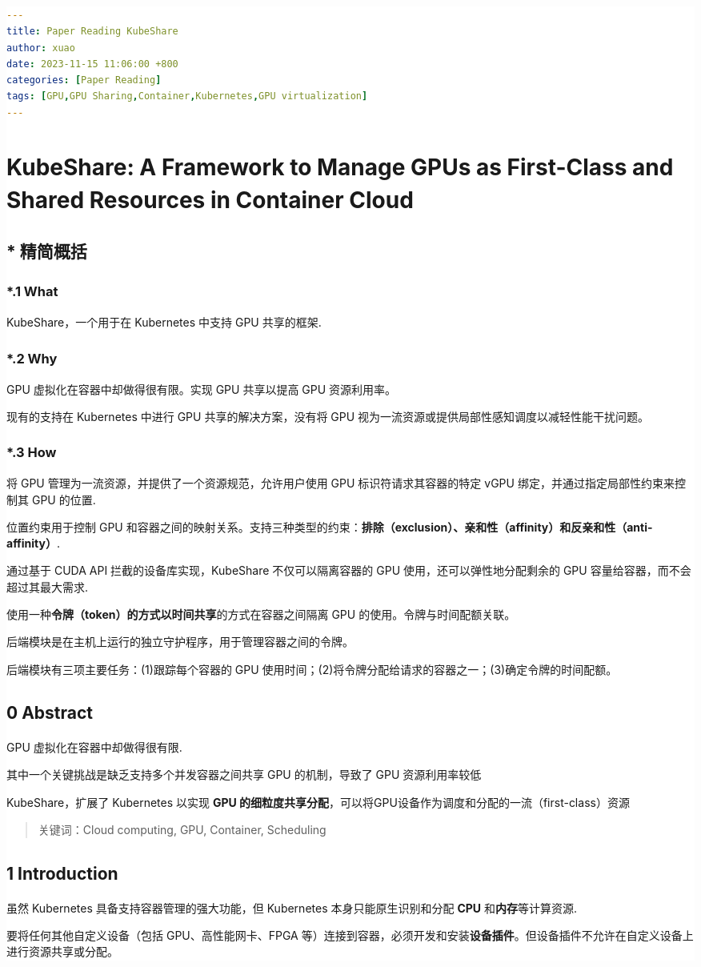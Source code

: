 ```yaml
---
title: Paper Reading KubeShare
author: xuao
date: 2023-11-15 11:06:00 +800
categories: [Paper Reading]
tags: [GPU,GPU Sharing,Container,Kubernetes,GPU virtualization]
---
```


# KubeShare: A Framework to Manage GPUs as First-Class and Shared Resources in Container Cloud

## * 精简概括

### *.1 What

KubeShare，一个用于在 Kubernetes 中支持 GPU 共享的框架.

### *.2 Why

GPU 虚拟化在容器中却做得很有限。实现 GPU 共享以提高 GPU 资源利用率。

现有的支持在 Kubernetes 中进行 GPU 共享的解决方案，没有将 GPU 视为一流资源或提供局部性感知调度以减轻性能干扰问题。

### *.3 How

将 GPU 管理为一流资源，并提供了一个资源规范，允许用户使用 GPU 标识符请求其容器的特定 vGPU 绑定，并通过指定局部性约束来控制其 GPU 的位置.

位置约束用于控制 GPU 和容器之间的映射关系。支持三种类型的约束：**排除（exclusion）、亲和性（affinity）和反亲和性（anti-affinity）**.

通过基于 CUDA API 拦截的设备库实现，KubeShare 不仅可以隔离容器的 GPU 使用，还可以弹性地分配剩余的 GPU 容量给容器，而不会超过其最大需求.

使用一种**令牌（token）**的方式以**时间共享**的方式在容器之间隔离 GPU 的使用。令牌与时间配额关联。

后端模块是在主机上运行的独立守护程序，用于管理容器之间的令牌。

后端模块有三项主要任务：(1)跟踪每个容器的 GPU 使用时间；(2)将令牌分配给请求的容器之一；(3)确定令牌的时间配额。

## 0 Abstract

GPU 虚拟化在容器中却做得很有限.

其中一个关键挑战是缺乏支持多个并发容器之间共享 GPU 的机制，导致了 GPU 资源利用率较低

KubeShare，扩展了 Kubernetes 以实现 **GPU 的细粒度共享分配**，可以将GPU设备作为调度和分配的一流（first-class）资源

> 关键词：Cloud computing, GPU, Container, Scheduling

## 1 Introduction

虽然 Kubernetes 具备支持容器管理的强大功能，但 Kubernetes 本身只能原生识别和分配 **CPU** 和**内存**等计算资源.

要将任何其他自定义设备（包括 GPU、高性能网卡、FPGA 等）连接到容器，必须开发和安装**设备插件**。但设备插件不允许在自定义设备上进行资源共享或分配。
